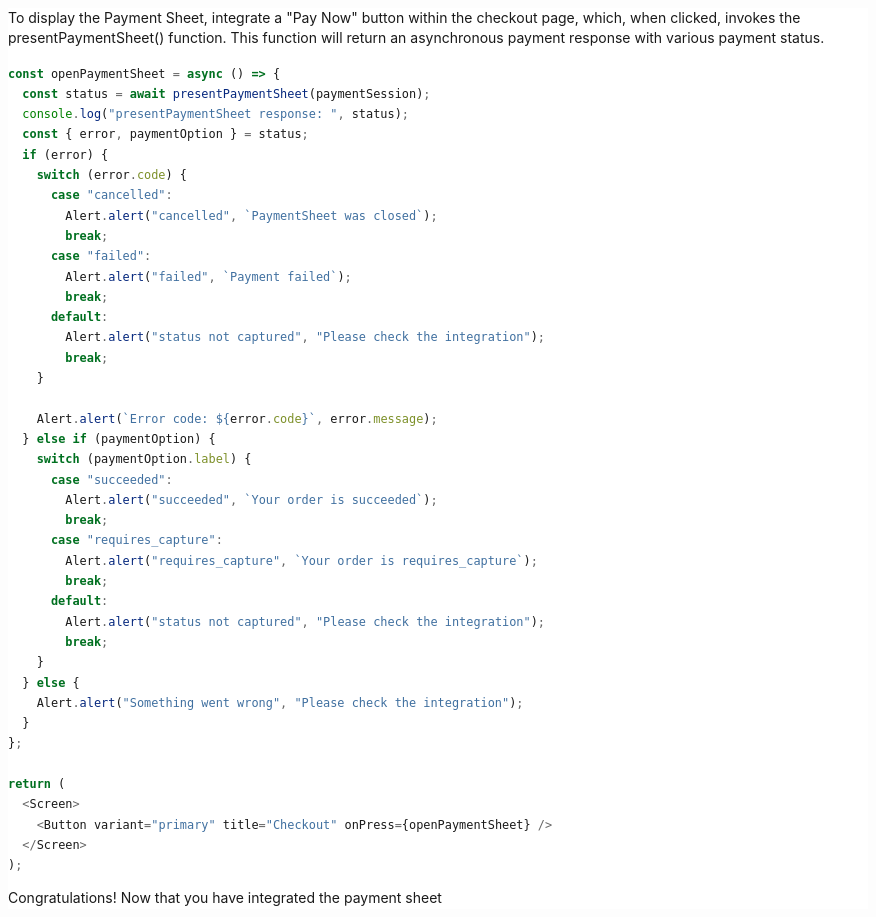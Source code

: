 To display the Payment Sheet, integrate a "Pay Now" button within the checkout page, which, when clicked, invokes the presentPaymentSheet() function. This function will return an asynchronous payment response with various payment status.

```js
const openPaymentSheet = async () => {
  const status = await presentPaymentSheet(paymentSession);
  console.log("presentPaymentSheet response: ", status);
  const { error, paymentOption } = status;
  if (error) {
    switch (error.code) {
      case "cancelled":
        Alert.alert("cancelled", `PaymentSheet was closed`);
        break;
      case "failed":
        Alert.alert("failed", `Payment failed`);
        break;
      default:
        Alert.alert("status not captured", "Please check the integration");
        break;
    }

    Alert.alert(`Error code: ${error.code}`, error.message);
  } else if (paymentOption) {
    switch (paymentOption.label) {
      case "succeeded":
        Alert.alert("succeeded", `Your order is succeeded`);
        break;
      case "requires_capture":
        Alert.alert("requires_capture", `Your order is requires_capture`);
        break;
      default:
        Alert.alert("status not captured", "Please check the integration");
        break;
    }
  } else {
    Alert.alert("Something went wrong", "Please check the integration");
  }
};

return (
  <Screen>
    <Button variant="primary" title="Checkout" onPress={openPaymentSheet} />
  </Screen>
);
```

Congratulations! Now that you have integrated the payment sheet
